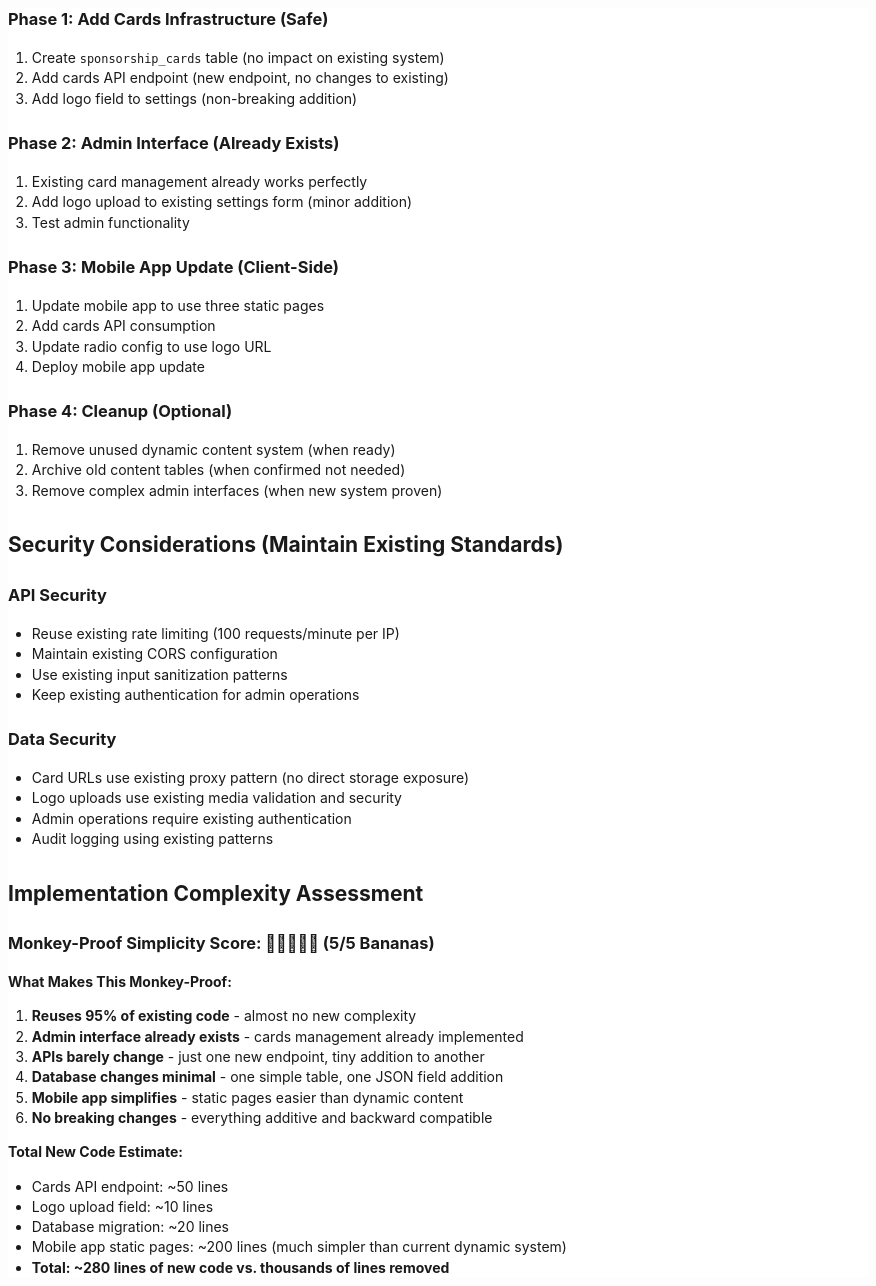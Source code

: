 ### Phase 1: Add Cards Infrastructure (Safe)
1. Create `sponsorship_cards` table (no impact on existing system)
2. Add cards API endpoint (new endpoint, no changes to existing)
3. Add logo field to settings (non-breaking addition)

### Phase 2: Admin Interface (Already Exists)
1. Existing card management already works perfectly
2. Add logo upload to existing settings form (minor addition)
3. Test admin functionality

### Phase 3: Mobile App Update (Client-Side)
1. Update mobile app to use three static pages
2. Add cards API consumption
3. Update radio config to use logo URL
4. Deploy mobile app update

### Phase 4: Cleanup (Optional)
1. Remove unused dynamic content system (when ready)
2. Archive old content tables (when confirmed not needed)
3. Remove complex admin interfaces (when new system proven)

## Security Considerations (Maintain Existing Standards)

### API Security
- Reuse existing rate limiting (100 requests/minute per IP)
- Maintain existing CORS configuration
- Use existing input sanitization patterns
- Keep existing authentication for admin operations

### Data Security
- Card URLs use existing proxy pattern (no direct storage exposure)
- Logo uploads use existing media validation and security
- Admin operations require existing authentication
- Audit logging using existing patterns

## Implementation Complexity Assessment

### Monkey-Proof Simplicity Score: 🐒🐒🐒🐒🐒 (5/5 Bananas)

**What Makes This Monkey-Proof:**
1. **Reuses 95% of existing code** - almost no new complexity
2. **Admin interface already exists** - cards management already implemented
3. **APIs barely change** - just one new endpoint, tiny addition to another
4. **Database changes minimal** - one simple table, one JSON field addition
5. **Mobile app simplifies** - static pages easier than dynamic content
6. **No breaking changes** - everything additive and backward compatible

**Total New Code Estimate:**
- Cards API endpoint: ~50 lines
- Logo upload field: ~10 lines
- Database migration: ~20 lines
- Mobile app static pages: ~200 lines (much simpler than current dynamic system)
- **Total: ~280 lines of new code vs. thousands of lines removed**
